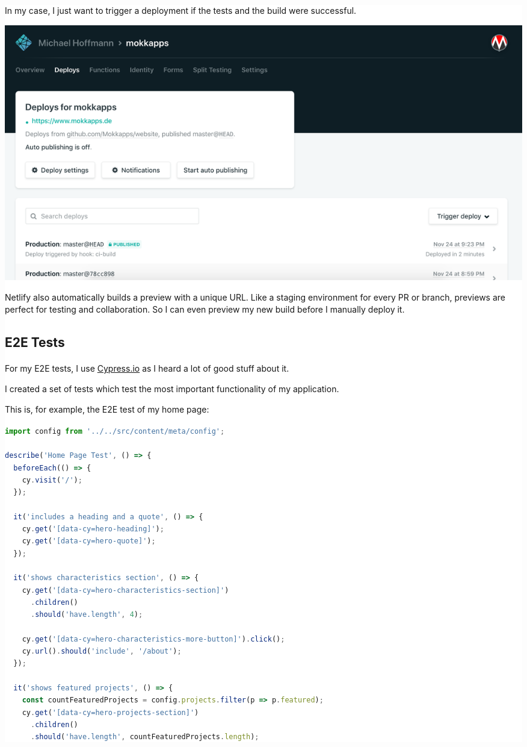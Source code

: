 In my case, I just want to trigger a deployment if the tests and the build were successful.

![Netlify Dashboard](./netlify.png)

Netlify also automatically builds a preview with a unique URL. Like a staging environment for every PR or branch, previews are perfect for testing and collaboration. So I can even preview my new build before I manually deploy it.

## E2E Tests

For my E2E tests, I use [Cypress.io](https://www.cypress.io/) as I heard a lot of good stuff about it.

I created a set of tests which test the most important functionality of my application. 

This is, for example, the E2E test of my home page:

```javascript
import config from '../../src/content/meta/config';

describe('Home Page Test', () => {
  beforeEach(() => {
    cy.visit('/');
  });

  it('includes a heading and a quote', () => {
    cy.get('[data-cy=hero-heading]');
    cy.get('[data-cy=hero-quote]');
  });

  it('shows characteristics section', () => {
    cy.get('[data-cy=hero-characteristics-section]')
      .children()
      .should('have.length', 4);

    cy.get('[data-cy=hero-characteristics-more-button]').click();
    cy.url().should('include', '/about');
  });

  it('shows featured projects', () => {
    const countFeaturedProjects = config.projects.filter(p => p.featured);
    cy.get('[data-cy=hero-projects-section]')
      .children()
      .should('have.length', countFeaturedProjects.length);
```